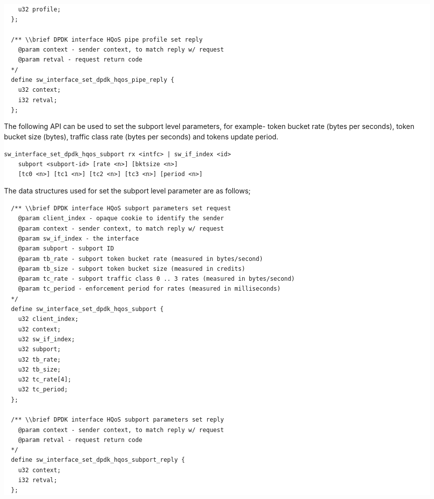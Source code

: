 ```
    u32 profile;
  };

  /** \\brief DPDK interface HQoS pipe profile set reply
    @param context - sender context, to match reply w/ request
    @param retval - request return code
  */
  define sw_interface_set_dpdk_hqos_pipe_reply {
    u32 context;
    i32 retval;
  };
```

The following API can be used to set the subport level parameters, for
example- token bucket rate (bytes per seconds), token bucket size (bytes),
traffic class rate (bytes per seconds) and tokens update period.

```
sw_interface_set_dpdk_hqos_subport rx <intfc> | sw_if_index <id>
    subport <subport-id> [rate <n>] [bktsize <n>]
    [tc0 <n>] [tc1 <n>] [tc2 <n>] [tc3 <n>] [period <n>]
```

The data structures used for set the subport level parameter are as follows;

```
  /** \\brief DPDK interface HQoS subport parameters set request
    @param client_index - opaque cookie to identify the sender
    @param context - sender context, to match reply w/ request
    @param sw_if_index - the interface
    @param subport - subport ID
    @param tb_rate - subport token bucket rate (measured in bytes/second)
    @param tb_size - subport token bucket size (measured in credits)
    @param tc_rate - subport traffic class 0 .. 3 rates (measured in bytes/second)
    @param tc_period - enforcement period for rates (measured in milliseconds)
  */
  define sw_interface_set_dpdk_hqos_subport {
    u32 client_index;
    u32 context;
    u32 sw_if_index;
    u32 subport;
    u32 tb_rate;
    u32 tb_size;
    u32 tc_rate[4];
    u32 tc_period;
  };

  /** \\brief DPDK interface HQoS subport parameters set reply
    @param context - sender context, to match reply w/ request
    @param retval - request return code
  */
  define sw_interface_set_dpdk_hqos_subport_reply {
    u32 context;
    i32 retval;
  };
```
